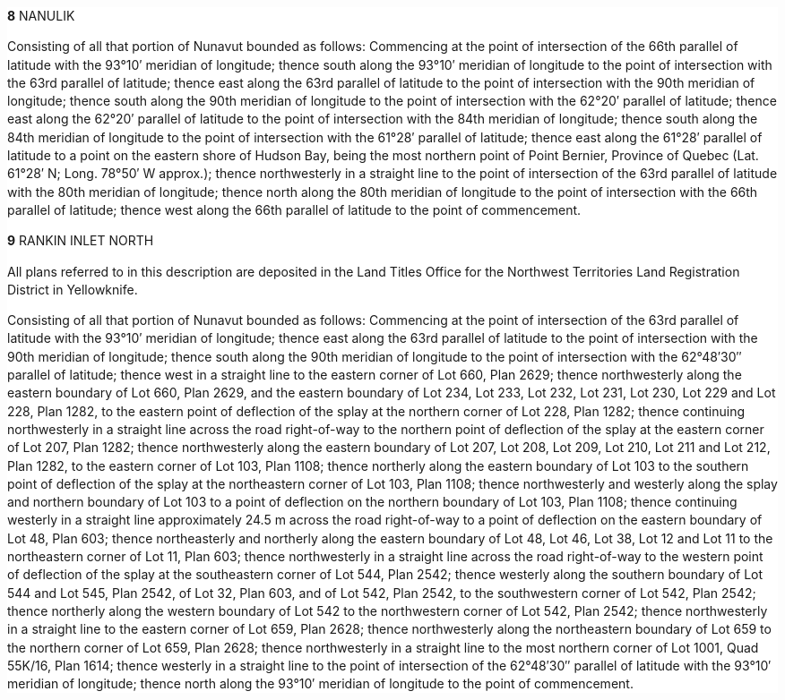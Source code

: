 

**8** NANULIK

Consisting of all that portion of Nunavut bounded as follows: Commencing at the point of intersection of the 66th parallel of latitude with the 93°10′ meridian of longitude; thence south along the 93°10′ meridian of longitude to the point of intersection with the 63rd parallel of latitude; thence east along the 63rd parallel of latitude to the point of intersection with the 90th meridian of longitude; thence south along the 90th meridian of longitude to the point of intersection with the 62°20′ parallel of latitude; thence east along the 62°20′ parallel of latitude to the point of intersection with the 84th meridian of longitude; thence south along the 84th meridian of longitude to the point of intersection with the 61°28′ parallel of latitude; thence east along the 61°28′ parallel of latitude to a point on the eastern shore of Hudson Bay, being the most northern point of Point Bernier, Province of Quebec (Lat. 61°28′ N; Long. 78°50′ W approx.); thence northwesterly in a straight line to the point of intersection of the 63rd parallel of latitude with the 80th meridian of longitude; thence north along the 80th meridian of longitude to the point of intersection with the 66th parallel of latitude; thence west along the 66th parallel of latitude to the point of commencement.




**9** RANKIN INLET NORTH

All plans referred to in this description are deposited in the Land Titles Office for the Northwest Territories Land Registration District in Yellowknife.



Consisting of all that portion of Nunavut bounded as follows: Commencing at the point of intersection of the 63rd parallel of latitude with the 93°10′ meridian of longitude; thence east along the 63rd parallel of latitude to the point of intersection with the 90th meridian of longitude; thence south along the 90th meridian of longitude to the point of intersection with the 62°48′30″ parallel of latitude; thence west in a straight line to the eastern corner of Lot 660, Plan 2629; thence northwesterly along the eastern boundary of Lot 660, Plan 2629, and the eastern boundary of Lot 234, Lot 233, Lot 232, Lot 231, Lot 230, Lot 229 and Lot 228, Plan 1282, to the eastern point of deflection of the splay at the northern corner of Lot 228, Plan 1282; thence continuing northwesterly in a straight line across the road right-of-way to the northern point of deflection of the splay at the eastern corner of Lot 207, Plan 1282; thence northwesterly along the eastern boundary of Lot 207, Lot 208, Lot 209, Lot 210, Lot 211 and Lot 212, Plan 1282, to the eastern corner of Lot 103, Plan 1108; thence northerly along the eastern boundary of Lot 103 to the southern point of deflection of the splay at the northeastern corner of Lot 103, Plan 1108; thence northwesterly and westerly along the splay and northern boundary of Lot 103 to a point of deflection on the northern boundary of Lot 103, Plan 1108; thence continuing westerly in a straight line approximately 24.5 m across the road right-of-way to a point of deflection on the eastern boundary of Lot 48, Plan 603; thence northeasterly and northerly along the eastern boundary of Lot 48, Lot 46, Lot 38, Lot 12 and Lot 11 to the northeastern corner of Lot 11, Plan 603; thence northwesterly in a straight line across the road right-of-way to the western point of deflection of the splay at the southeastern corner of Lot 544, Plan 2542; thence westerly along the southern boundary of Lot 544 and Lot 545, Plan 2542, of Lot 32, Plan 603, and of Lot 542, Plan 2542, to the southwestern corner of Lot 542, Plan 2542; thence northerly along the western boundary of Lot 542 to the northwestern corner of Lot 542, Plan 2542; thence northwesterly in a straight line to the eastern corner of Lot 659, Plan 2628; thence northwesterly along the northeastern boundary of Lot 659 to the northern corner of Lot 659, Plan 2628; thence northwesterly in a straight line to the most northern corner of Lot 1001, Quad 55K/16, Plan 1614; thence westerly in a straight line to the point of intersection of the 62°48′30″ parallel of latitude with the 93°10′ meridian of longitude; thence north along the 93°10′ meridian of longitude to the point of commencement.
